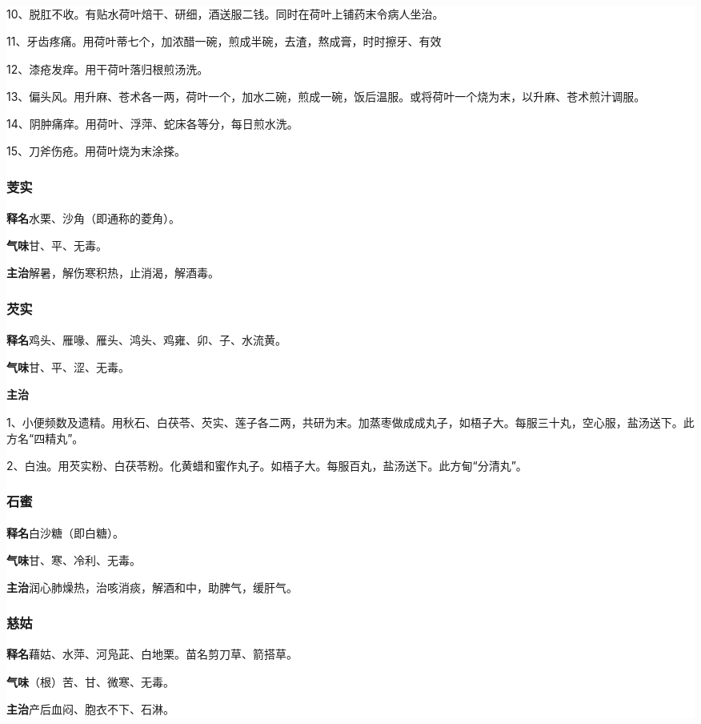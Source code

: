 10、脱肛不收。有贴水荷叶焙干、研细，酒送服二钱。同时在荷叶上铺药末令病人坐治。

11、牙齿疼痛。用荷叶蒂七个，加浓醋一碗，煎成半碗，去渣，熬成膏，时时擦牙、有效

12、漆疮发痒。用干荷叶落归根煎汤洗。

13、偏头风。用升麻、苍术各一两，荷叶一个，加水二碗，煎成一碗，饭后温服。或将荷叶一个烧为末，以升麻、苍术煎汁调服。

14、阴肿痛痒。用荷叶、浮萍、蛇床各等分，每日煎水洗。

15、刀斧伤疮。用荷叶烧为末涂搽。

### 芰实

**释名**水栗、沙角（即通称的菱角）。

**气味**甘、平、无毒。

**主治**解暑，解伤寒积热，止消渴，解酒毒。

### 芡实

**释名**鸡头、雁喙、雁头、鸿头、鸡雍、卯、子、水流黄。

**气味**甘、平、涩、无毒。

**主治**

1、小便频数及遗精。用秋石、白茯苓、芡实、莲子各二两，共研为末。加蒸枣做成成丸子，如梧子大。每服三十丸，空心服，盐汤送下。此方名“四精丸”。

2、白浊。用芡实粉、白茯苓粉。化黄蜡和蜜作丸子。如梧子大。每服百丸，盐汤送下。此方甸“分清丸”。

### 石蜜

**释名**白沙糖（即白糖）。

**气味**甘、寒、冷利、无毒。

**主治**润心肺燥热，治咳消痰，解酒和中，助脾气，缓肝气。

### 慈姑

**释名**藉姑、水萍、河凫茈、白地栗。苗名剪刀草、箭搭草。

**气味**（根）苦、甘、微寒、无毒。

**主治**产后血闷、胞衣不下、石淋。
